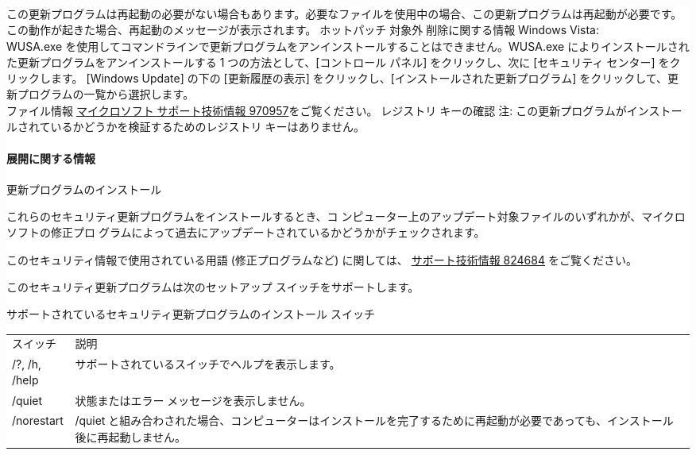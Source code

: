 <td style="border:1px solid black;">この更新プログラムは再起動の必要がない場合もあります。必要なファイルを使用中の場合、この更新プログラムは再起動が必要です。この動作が起きた場合、再起動のメッセージが表示されます。</td>
</tr>
<tr class="even">
<td style="border:1px solid black;">ホットパッチ</td>
<td style="border:1px solid black;">対象外</td>
</tr>
<tr class="odd">
<td style="border:1px solid black;">削除に関する情報</td>
<td style="border:1px solid black;">Windows Vista:
<div>
WUSA.exe を使用してコマンドラインで更新プログラムをアンインストールすることはできません。WUSA.exe によりインストールされた更新プログラムをアンインストールする 1 つの方法として、[コントロール パネル] をクリックし、次に [セキュリティ センター] をクリックします。 [Windows Update] の下の [更新履歴の表示] をクリックし、[インストールされた更新プログラム] をクリックして、更新プログラムの一覧から選択します。

</div></td>
</tr>
<tr class="even">
<td style="border:1px solid black;">ファイル情報</td>
<td style="border:1px solid black;"><a href="https://support.microsoft.com/kb/970957/ja">マイクロソフト サポート技術情報 970957</a>をご覧ください。</td>
</tr>
<tr class="odd">
<td style="border:1px solid black;">レジストリ キーの確認</td>
<td style="border:1px solid black;">注: この更新プログラムがインストールされているかどうかを検証するためのレジストリ キーはありません。</td>
</tr>
</tbody>
</table>
  
#### 展開に関する情報
  
更新プログラムのインストール
  
これらのセキュリティ更新プログラムをインストールするとき、コ ンピューター上のアップデート対象ファイルのいずれかが、マイクロソフトの修正プロ グラムによって過去にアップデートされているかどうかがチェックされます。

  
このセキュリティ情報で使用されている用語 (修正プログラムなど) に関しては、 [サポート技術情報 824684](https://support.microsoft.com/kb/824684) をご覧ください。

  
このセキュリティ更新プログラムは次のセットアップ スイッチをサポートします。

サポートされているセキュリティ更新プログラムのインストール スイッチ

  
|               |                                                                                                                                   |  
|---------------|-----------------------------------------------------------------------------------------------------------------------------------|  
| スイッチ      | 説明                                                                                                                              |  
| /?, /h, /help | サポートされているスイッチでヘルプを表示します。                                                                                  |  
| /quiet        | 状態またはエラー メッセージを表示しません。                                                                                       |  
| /norestart    | /quiet と組み合わされた場合、コンピューターはインストールを完了するために再起動が必要であっても、インストール後に再起動しません。 |
  